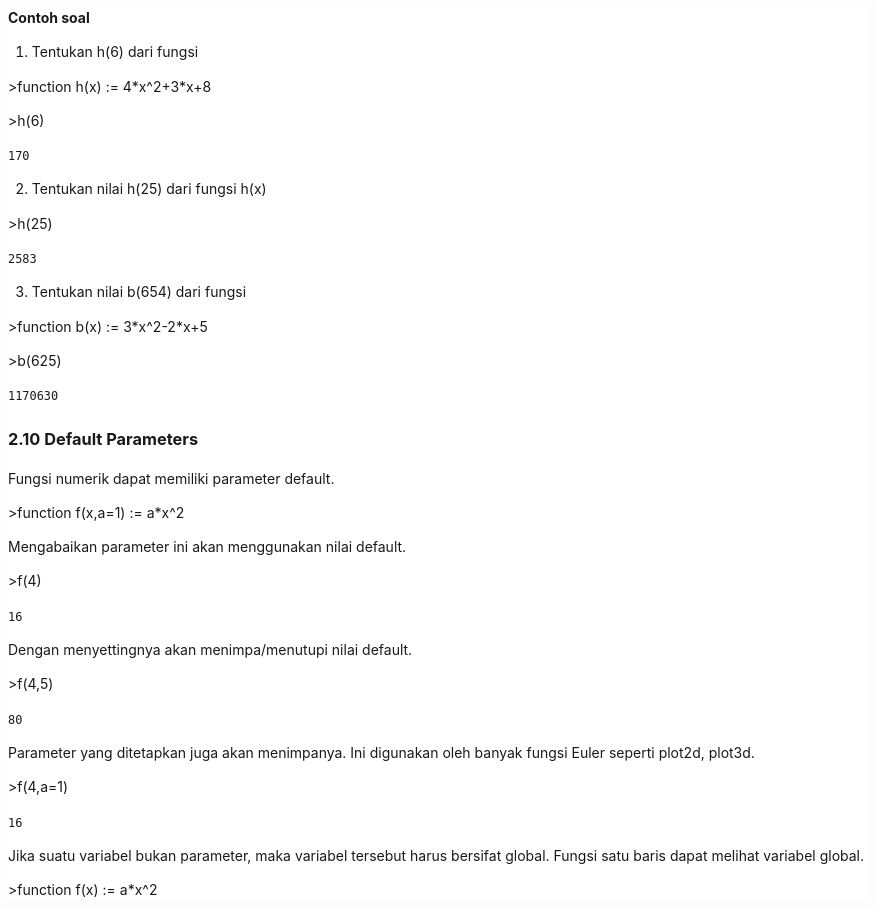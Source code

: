 
**Contoh soal**

1. Tentukan h(6) dari fungsi


\>function h(x) := 4\*x^2+3\*x+8

\>h(6)


    170

2. Tentukan nilai h(25) dari fungsi h(x)


\>h(25)


    2583

3. Tentukan nilai b(654) dari fungsi


\>function b(x) := 3\*x^2-2\*x+5

\>b(625)


    1170630

### 2.10 Default Parameters

Fungsi numerik dapat memiliki parameter default.


\>function f(x,a=1) := a\*x^2


Mengabaikan parameter ini akan menggunakan nilai default.


\>f(4)


    16

Dengan menyettingnya akan menimpa/menutupi nilai default.


\>f(4,5)


    80

Parameter yang ditetapkan juga akan menimpanya. Ini digunakan oleh
banyak fungsi Euler seperti plot2d, plot3d.


\>f(4,a=1)


    16

Jika suatu variabel bukan parameter, maka variabel tersebut harus
bersifat global. Fungsi satu baris dapat melihat variabel global.


\>function f(x) := a\*x^2
